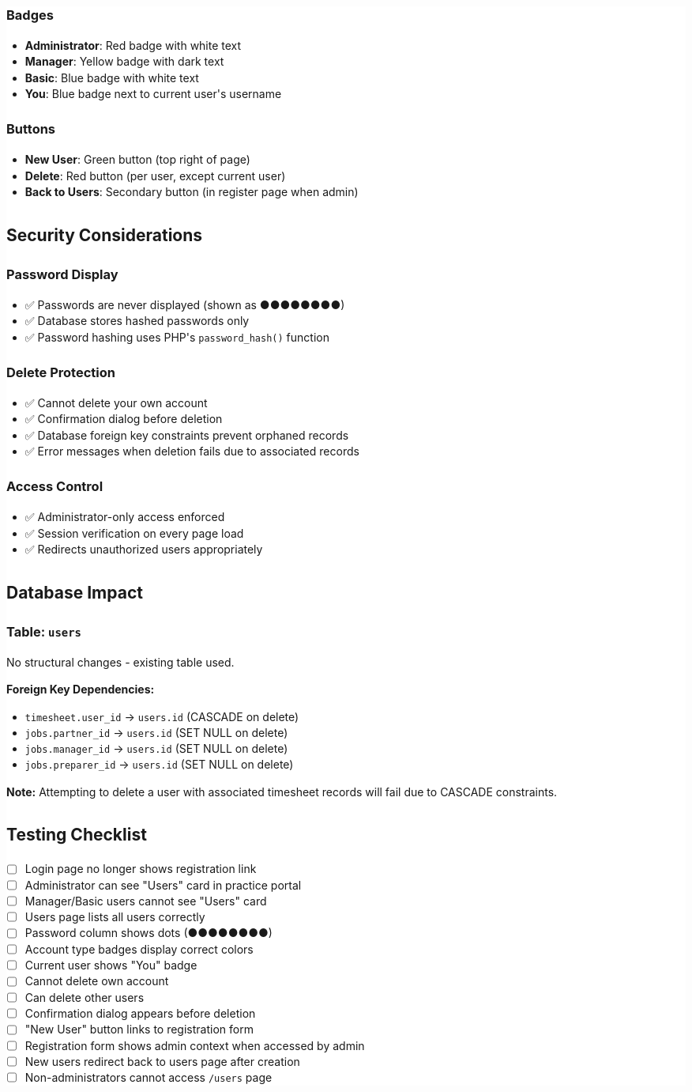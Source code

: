 ### Badges
- **Administrator**: Red badge with white text
- **Manager**: Yellow badge with dark text
- **Basic**: Blue badge with white text
- **You**: Blue badge next to current user's username

### Buttons
- **New User**: Green button (top right of page)
- **Delete**: Red button (per user, except current user)
- **Back to Users**: Secondary button (in register page when admin)

## Security Considerations

### Password Display
- ✅ Passwords are never displayed (shown as ●●●●●●●●)
- ✅ Database stores hashed passwords only
- ✅ Password hashing uses PHP's `password_hash()` function

### Delete Protection
- ✅ Cannot delete your own account
- ✅ Confirmation dialog before deletion
- ✅ Database foreign key constraints prevent orphaned records
- ✅ Error messages when deletion fails due to associated records

### Access Control
- ✅ Administrator-only access enforced
- ✅ Session verification on every page load
- ✅ Redirects unauthorized users appropriately

## Database Impact

### Table: `users`
No structural changes - existing table used.

**Foreign Key Dependencies:**
- `timesheet.user_id` → `users.id` (CASCADE on delete)
- `jobs.partner_id` → `users.id` (SET NULL on delete)
- `jobs.manager_id` → `users.id` (SET NULL on delete)
- `jobs.preparer_id` → `users.id` (SET NULL on delete)

**Note:** Attempting to delete a user with associated timesheet records will fail due to CASCADE constraints.

## Testing Checklist

- [ ] Login page no longer shows registration link
- [ ] Administrator can see "Users" card in practice portal
- [ ] Manager/Basic users cannot see "Users" card
- [ ] Users page lists all users correctly
- [ ] Password column shows dots (●●●●●●●●)
- [ ] Account type badges display correct colors
- [ ] Current user shows "You" badge
- [ ] Cannot delete own account
- [ ] Can delete other users
- [ ] Confirmation dialog appears before deletion
- [ ] "New User" button links to registration form
- [ ] Registration form shows admin context when accessed by admin
- [ ] New users redirect back to users page after creation
- [ ] Non-administrators cannot access `/users` page
